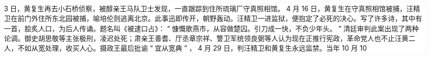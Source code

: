    3
  </span>
  <span class="s1">
   日，黄复生再去小石桥侦察，被醇亲王马队卫士发现，一直跟踪到住所琉璃厂守真照相馆。
  </span>
  <span class="s2">
   4
  </span>
  <span class="s1">
   月
  </span>
  <span class="s2">
   16
  </span>
  <span class="s1">
   日，黄复生在守真照相馆被捕，汪精卫在前门外住所东北园被捕，喻培伦则逃离北京。此事迅即传开，朝野轰动。汪精卫一进监狱，便抱定了必死的决心。写了许多诗，其中有一首，脍炙人口，为后人传诵。题名叫《被逮口占》：
  </span>
  <span class="s2">
   “
  </span>
  <span class="s1">
   慷慨歌燕市，从容做楚囚。引刀成一快，不负少年头。
  </span>
  <span class="s2">
   ”
  </span>
  <span class="s1">
   清廷审判此案出现了两种论调。御史胡思敬等主张极刑，凌迟处死；肃亲王善耆、厅丞章宗祥、警卫军统领良弼等人认为现在正推行宪政，革命党人也不止汪黄二人，不如从宽处理，收买人心。摄政王最后批谕
  </span>
  <span class="s2">
   “
  </span>
  <span class="s1">
   宜从宽典
  </span>
  <span class="s2">
   ”
  </span>
  <span class="s1">
   ，
  </span>
  <span class="s2">
   4
  </span>
  <span class="s1">
   月
  </span>
  <span class="s2">
   29
  </span>
  <span class="s1">
   日，判汪精卫和黄复生永远监禁。当年
  </span>
  <span class="s2">
   10
  </span>
  <span class="s1">
   月
  </span>
  <span class="s2">
   10
  </span>
  <span class="s1">